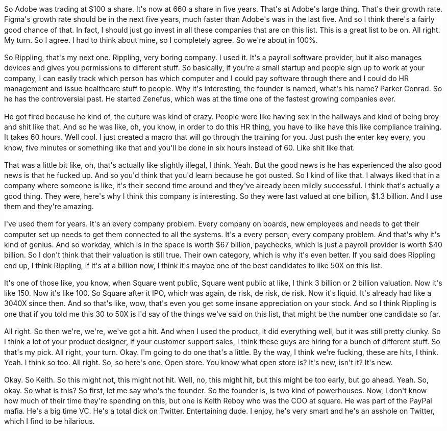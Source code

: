 So Adobe was trading at $100 a share. It's now at 660 a share in five years. That's at Adobe's large thing. That's their growth rate. Figma's growth rate should be in the next five years, much faster than Adobe's was in the last five. And so I think there's a fairly good chance of that. In fact, I should just go invest in all these companies that are on this list. This is a great list to be on. All right. My turn. So I agree. I had to think about mine, so I completely agree. So we're about in 100%.

So Rippling, that's my next one. Rippling, very boring company. I used it. It's a payroll software provider, but it also manages devices and gives you permissions to different stuff. So basically, if you're a small startup and people sign up to work at your company, I can easily track which person has which computer and I could pay software through there and I could do HR management and issue healthcare stuff to people. Why it's interesting, the founder is named, what's his name? Parker Conrad. So he has the controversial past. He started Zenefus, which was at the time one of the fastest growing companies ever.

He got fired because he kind of, the culture was kind of crazy. People were like having sex in the hallways and kind of being broy and shit like that. And so he was like, oh, you know, in order to do this HR thing, you have to like have this like compliance training. It takes 60 hours. Well cool. I just created a macro that will go through the training for you. Just push the enter key every, you know, five minutes or something like that and you'll be done in six hours instead of 60. Like shit like that.

That was a little bit like, oh, that's actually like slightly illegal, I think. Yeah. But the good news is he has experienced the also good news is that he fucked up. And so you'd think that you'd learn because he got ousted. So I kind of like that. I always liked that in a company where someone is like, it's their second time around and they've already been mildly successful. I think that's actually a good thing. They were, here's why I think this company is interesting. So they were last valued at one billion, $1.3 billion. And I use them and they're amazing.

I've used them for years. It's an every company problem. Every company on boards, new employees and needs to get their computer set up needs to get them connected to all the systems. It's a every person, every company problem. And that's why it's kind of genius. And so workday, which is in the space is worth $67 billion, paychecks, which is just a payroll provider is worth $40 billion. So I don't think that their valuation is still true. Their own category, which is why it's even better. If you said does Rippling end up, I think Rippling, if it's at a billion now, I think it's maybe one of the best candidates to like 50X on this list.

It's one of those like, you know, when Square went public, Square went public at like, I think 3 billion or 2 billion valuation. Now it's like 150. Now it's like 100. So Square after it IPO, which was again, de risk, de risk, de risk. Now it's liquid. It's already had like a 3040X since then. And so that's like, wow, that's even you get some insane appreciation on your stock. And so I think Rippling is one that if you told me this 30 to 50X is I'd say of the things we've said on this list, that might be the number one candidate so far.

All right. So then we're, we're, we've got a hit. And when I used the product, it did everything well, but it was still pretty clunky. So I think a lot of your product designer, if your customer support sales, I think these guys are hiring for a bunch of different stuff. So that's my pick. All right, your turn. Okay. I'm going to do one that's a little. By the way, I think we're fucking, these are hits, I think. Yeah. I think so too. All right. So, so here's one. Open store. You know what open store is? It's new, isn't it? It's new.

Okay. So Keith. So this might not, this might not hit. Well, no, this might hit, but this might be too early, but go ahead. Yeah. So, okay. So what is this? So first, let me say who's the founder. So the founder is, is two kind of powerhouses. Now, I don't know how much of their time they're spending on this, but one is Keith Reboy who was the COO at square. He was part of the PayPal mafia. He's a big time VC. He's a total dick on Twitter. Entertaining dude. I enjoy, he's very smart and he's an asshole on Twitter, which I find to be hilarious.
